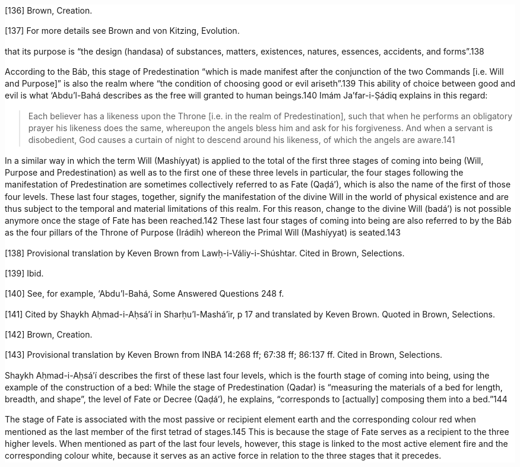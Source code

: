 \[136\] Brown, Creation.

\[137\] For more details see Brown and von Kitzing, Evolution.

that its purpose is “the design (handasa) of substances, matters,
existences, natures, essences, accidents, and forms”.138

According to the Báb, this stage of Predestination “which is made
manifest after the conjunction of the two Commands [i.e. Will and
Purpose]” is also the realm where “the condition of choosing good or
evil ariseth”.139 This ability of choice between good and evil is what
‘Abdu’l-Bahá describes as the free will granted to human beings.140
Imám Ja’far-i-Ṣádiq explains in this regard:

> Each believer has a likeness upon the Throne [i.e. in the realm of
> Predestination], such that when he performs an obligatory prayer his
> likeness does the same, whereupon the angels bless him and ask for his
> forgiveness. And when a servant is disobedient, God causes a curtain of
> night to descend around his likeness, of which the angels are aware.141

In a similar way in which the term Will (Mashíyyat) is applied to the
total of the first three stages of coming into being (Will, Purpose and
Predestination) as well as to the first one of these three levels in
particular, the four stages following the manifestation of
Predestination are sometimes collectively referred to as Fate (Qaḍá’),
which is also the name of the first of those four levels. These last four
stages, together, signify the manifestation of the divine Will in the
world of physical existence and are thus subject to the temporal and
material limitations of this realm. For this reason, change to the divine
Will (badá’) is not possible anymore once the stage of Fate has been
reached.142 These last four stages of coming into being are also
referred to by the Báb as the four pillars of the Throne of Purpose
(Irádih) whereon the Primal Will (Mashíyyat) is seated.143

\[138\] Provisional translation by Keven Brown from Lawḥ-i-Váliy-i-Shúshtar. Cited in
Brown, Selections.

\[139\] Ibid.

\[140\] See, for example, ‘Abdu’l-Bahá, Some Answered Questions 248 f.

\[141\] Cited by Shaykh Aḥmad-i-Aḥsá’í in Sharḥu’l-Mashá’ir, p 17 and translated by
Keven Brown. Quoted in Brown, Selections.

\[142\] Brown, Creation.

\[143\] Provisional translation by Keven Brown from INBA 14:268 ff; 67:38 ff; 86:137 ff.
Cited in Brown, Selections.

Shaykh Aḥmad-i-Aḥsá’í describes the first of these last four levels,
which is the fourth stage of coming into being, using the example of
the construction of a bed: While the stage of Predestination (Qadar) is
“measuring the materials of a bed for length, breadth, and shape”,
the level of Fate or Decree (Qaḍá’), he explains, “corresponds to
[actually] composing them into a bed.”144

The stage of Fate is associated with the most passive or recipient
element earth and the corresponding colour red when mentioned as the
last member of the first tetrad of stages.145 This is because the stage of
Fate serves as a recipient to the three higher levels. When mentioned
as part of the last four levels, however, this stage is linked to the most
active element fire and the corresponding colour white, because it
serves as an active force in relation to the three stages that it precedes.
